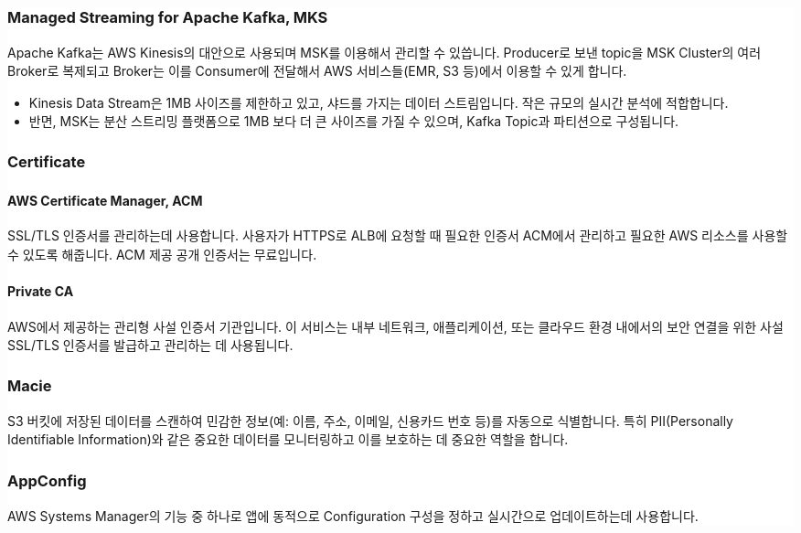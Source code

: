 ### Managed Streaming for Apache Kafka, MKS
Apache Kafka는 AWS Kinesis의 대안으로 사용되며 MSK를 이용해서 관리할 수 있씁니다. Producer로 보낸 topic을 MSK Cluster의 여러 Broker로 복제되고 Broker는 이를 Consumer에 전달해서 AWS 서비스들(EMR, S3 등)에서 이용할 수 있게 합니다.
- Kinesis Data Stream은 1MB 사이즈를 제한하고 있고, 샤드를 가지는 데이터 스트림입니다. 작은 규모의 실시간 분석에 적합합니다.
- 반면, MSK는 분산 스트리밍 플랫폼으로 1MB 보다 더 큰 사이즈를 가질 수 있으며, Kafka Topic과 파티션으로 구성됩니다.

### Certificate

#### AWS Certificate Manager, ACM
SSL/TLS 인증서를 관리하는데 사용합니다. 사용자가 HTTPS로 ALB에 요청할 때 필요한 인증서 ACM에서 관리하고 필요한 AWS 리소스를 사용할 수 있도록 해줍니다. ACM 제공 공개 인증서는 무료입니다.

#### Private CA
AWS에서 제공하는 관리형 사설 인증서 기관입니다. 이 서비스는 내부 네트워크, 애플리케이션, 또는 클라우드 환경 내에서의 보안 연결을 위한 사설 SSL/TLS 인증서를 발급하고 관리하는 데 사용됩니다. 

### Macie
S3 버킷에 저장된 데이터를 스캔하여 민감한 정보(예: 이름, 주소, 이메일, 신용카드 번호 등)를 자동으로 식별합니다. 특히 PII(Personally Identifiable Information)와 같은 중요한 데이터를 모니터링하고 이를 보호하는 데 중요한 역할을 합니다. 

### AppConfig
AWS Systems Manager의 기능 중 하나로 앱에 동적으로 Configuration 구성을 정하고 실시간으로 업데이트하는데 사용합니다. 

